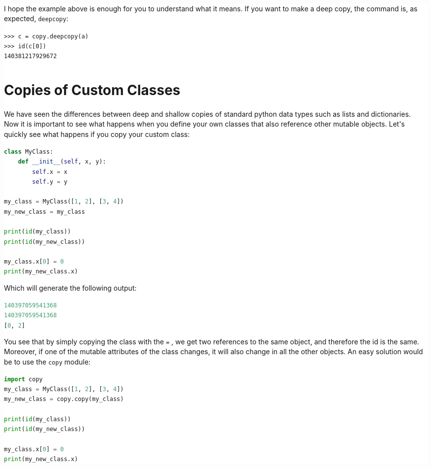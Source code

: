I hope the example above is enough for you to understand what it means.
If you want to make a deep copy, the command is, as expected,
`deepcopy`:

```pycon
>>> c = copy.deepcopy(a)
>>> id(c[0])
140381217929672
```

Copies of Custom Classes
========================

We have seen the differences between deep and shallow copies of standard
python data types such as lists and dictionaries. Now it is important to
see what happens when you define your own classes that also reference
other mutable objects. Let's quickly see what happens if you copy your
custom class:

```python
class MyClass:
    def __init__(self, x, y):
        self.x = x
        self.y = y

my_class = MyClass([1, 2], [3, 4])
my_new_class = my_class

print(id(my_class))
print(id(my_new_class))

my_class.x[0] = 0
print(my_new_class.x)
```

Which will generate the following output:

```python
140397059541368
140397059541368
[0, 2]
```

You see that by simply copying the class with the `=` , we get two
references to the same object, and therefore the id is the same.
Moreover, if one of the mutable attributes of the class changes, it will
also change in all the other objects. An easy solution would be to use
the `copy` module:

```python
import copy
my_class = MyClass([1, 2], [3, 4])
my_new_class = copy.copy(my_class)

print(id(my_class))
print(id(my_new_class))

my_class.x[0] = 0
print(my_new_class.x)
```
